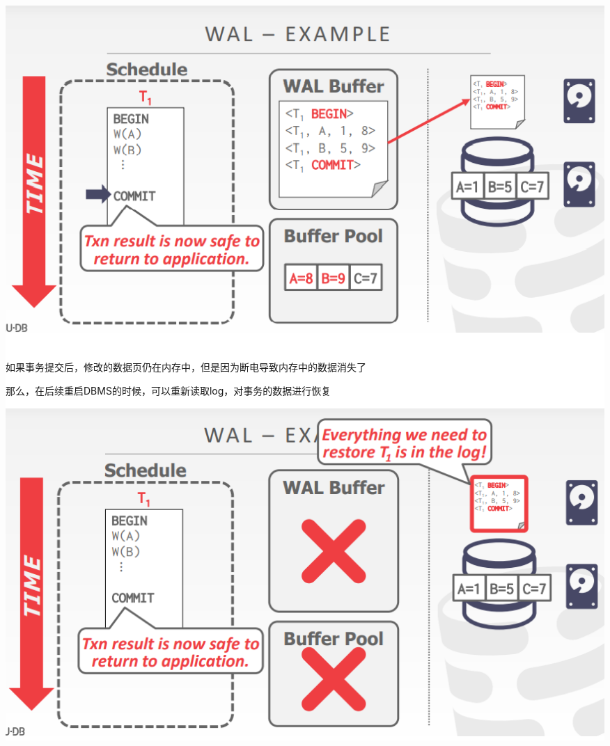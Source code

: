 <img src="image/wal-example_02.png" style="zoom:150%;" />

<br/>

<br/>

如果事务提交后，修改的数据页仍在内存中，但是因为断电导致内存中的数据消失了

那么，在后续重启DBMS的时候，可以重新读取log，对事务的数据进行恢复

<img src="image/wal-example_03.png" style="zoom:150%;" />
